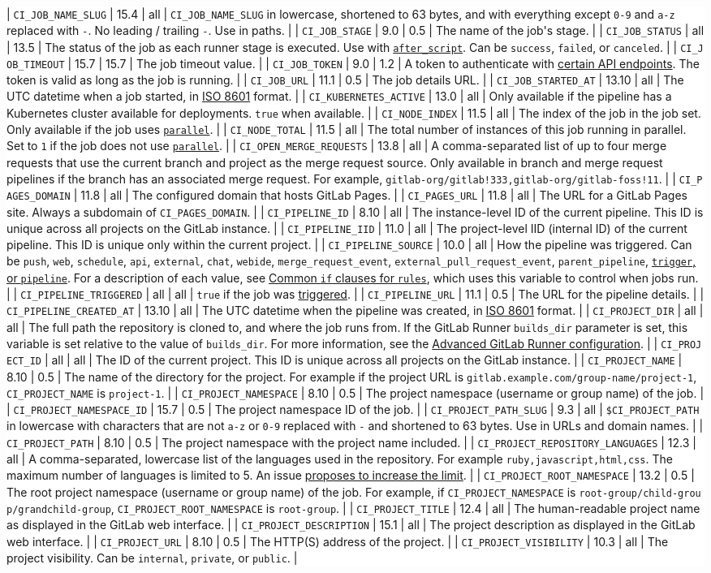 | `CI_JOB_NAME_SLUG`                       | 15.4   | all    | `CI_JOB_NAME_SLUG` in lowercase, shortened to 63 bytes, and with everything except `0-9` and `a-z` replaced with `-`. No leading / trailing `-`. Use in paths. |
| `CI_JOB_STAGE`                           | 9.0    | 0.5    | The name of the job's stage. |
| `CI_JOB_STATUS`                          | all    | 13.5   | The status of the job as each runner stage is executed. Use with [`after_script`](../yaml/index.md#after_script). Can be `success`, `failed`, or `canceled`. |
| `CI_JOB_TIMEOUT`                         | 15.7   | 15.7   | The job timeout value. |
| `CI_JOB_TOKEN`                           | 9.0    | 1.2    | A token to authenticate with [certain API endpoints](../jobs/ci_job_token.md). The token is valid as long as the job is running. |
| `CI_JOB_URL`                             | 11.1   | 0.5    | The job details URL. |
| `CI_JOB_STARTED_AT`                      | 13.10  | all    | The UTC datetime when a job started, in [ISO 8601](https://www.rfc-editor.org/rfc/rfc3339#appendix-A) format. |
| `CI_KUBERNETES_ACTIVE`                   | 13.0   | all    | Only available if the pipeline has a Kubernetes cluster available for deployments. `true` when available. |
| `CI_NODE_INDEX`                          | 11.5   | all    | The index of the job in the job set. Only available if the job uses [`parallel`](../yaml/index.md#parallel). |
| `CI_NODE_TOTAL`                          | 11.5   | all    | The total number of instances of this job running in parallel. Set to `1` if the job does not use [`parallel`](../yaml/index.md#parallel). |
| `CI_OPEN_MERGE_REQUESTS`                 | 13.8   | all    | A comma-separated list of up to four merge requests that use the current branch and project as the merge request source. Only available in branch and merge request pipelines if the branch has an associated merge request. For example, `gitlab-org/gitlab!333,gitlab-org/gitlab-foss!11`. |
| `CI_PAGES_DOMAIN`                        | 11.8   | all    | The configured domain that hosts GitLab Pages. |
| `CI_PAGES_URL`                           | 11.8   | all    | The URL for a GitLab Pages site. Always a subdomain of `CI_PAGES_DOMAIN`. |
| `CI_PIPELINE_ID`                         | 8.10   | all    | The instance-level ID of the current pipeline. This ID is unique across all projects on the GitLab instance. |
| `CI_PIPELINE_IID`                        | 11.0   | all    | The project-level IID (internal ID) of the current pipeline. This ID is unique only within the current project. |
| `CI_PIPELINE_SOURCE`                     | 10.0   | all    | How the pipeline was triggered. Can be `push`, `web`, `schedule`, `api`, `external`, `chat`, `webide`, `merge_request_event`, `external_pull_request_event`, `parent_pipeline`, [`trigger`, or `pipeline`](../triggers/index.md#configure-cicd-jobs-to-run-in-triggered-pipelines). For a description of each value, see [Common `if` clauses for `rules`](../jobs/job_control.md#common-if-clauses-for-rules), which uses this variable to control when jobs run. |
| `CI_PIPELINE_TRIGGERED`                  | all    | all    | `true` if the job was [triggered](../triggers/index.md). |
| `CI_PIPELINE_URL`                        | 11.1   | 0.5    | The URL for the pipeline details. |
| `CI_PIPELINE_CREATED_AT`                 | 13.10  | all    | The UTC datetime when the pipeline was created, in [ISO 8601](https://www.rfc-editor.org/rfc/rfc3339#appendix-A) format. |
| `CI_PROJECT_DIR`                         | all    | all    | The full path the repository is cloned to, and where the job runs from. If the GitLab Runner `builds_dir` parameter is set, this variable is set relative to the value of `builds_dir`. For more information, see the [Advanced GitLab Runner configuration](https://docs.gitlab.com/runner/configuration/advanced-configuration.html#the-runners-section). |
| `CI_PROJECT_ID`                          | all    | all    | The ID of the current project. This ID is unique across all projects on the GitLab instance. |
| `CI_PROJECT_NAME`                        | 8.10   | 0.5    | The name of the directory for the project. For example if the project URL is `gitlab.example.com/group-name/project-1`, `CI_PROJECT_NAME` is `project-1`. |
| `CI_PROJECT_NAMESPACE`                   | 8.10   | 0.5    | The project namespace (username or group name) of the job. |
| `CI_PROJECT_NAMESPACE_ID`                | 15.7   | 0.5    | The project namespace ID of the job. |
| `CI_PROJECT_PATH_SLUG`                   | 9.3    | all    | `$CI_PROJECT_PATH` in lowercase with characters that are not `a-z` or `0-9` replaced with `-` and shortened to 63 bytes. Use in URLs and domain names. |
| `CI_PROJECT_PATH`                        | 8.10   | 0.5    | The project namespace with the project name included. |
| `CI_PROJECT_REPOSITORY_LANGUAGES`        | 12.3   | all    | A comma-separated, lowercase list of the languages used in the repository. For example `ruby,javascript,html,css`. The maximum number of languages is limited to 5. An issue [proposes to increase the limit](https://gitlab.com/gitlab-org/gitlab/-/issues/368925). |
| `CI_PROJECT_ROOT_NAMESPACE`              | 13.2   | 0.5    | The root project namespace (username or group name) of the job. For example, if `CI_PROJECT_NAMESPACE` is `root-group/child-group/grandchild-group`, `CI_PROJECT_ROOT_NAMESPACE` is `root-group`. |
| `CI_PROJECT_TITLE`                       | 12.4   | all    | The human-readable project name as displayed in the GitLab web interface. |
| `CI_PROJECT_DESCRIPTION`                 | 15.1   | all    | The project description as displayed in the GitLab web interface. |
| `CI_PROJECT_URL`                         | 8.10   | 0.5    | The HTTP(S) address of the project. |
| `CI_PROJECT_VISIBILITY`                  | 10.3   | all    | The project visibility. Can be `internal`, `private`, or `public`. |